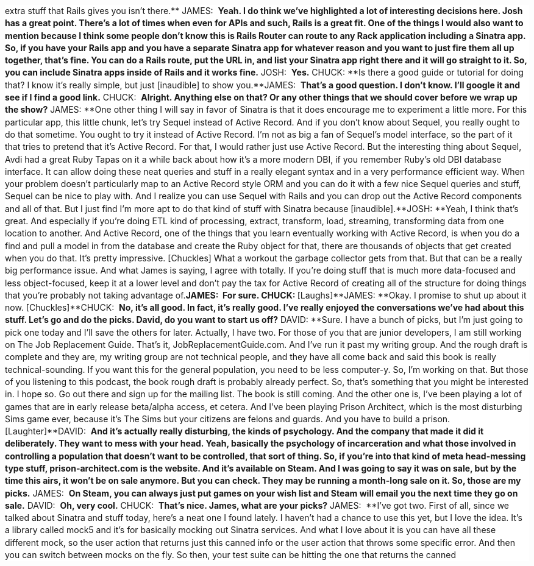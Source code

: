 extra stuff that Rails gives you isn’t there.** JAMES:&nbsp; **Yeah. I do think we’ve highlighted a lot of interesting decisions here. Josh has a great point. There’s a lot of times when even for APIs and such, Rails is a great fit. One of the things I would also want to mention because I think some people don’t know this is Rails Router can route to any Rack application including a Sinatra app. So, if you have your Rails app and you have a separate Sinatra app for whatever reason and you want to just fire them all up together, that’s fine. You can do a Rails route, put the URL in, and list your Sinatra app right there and it will go straight to it. So, you can include Sinatra apps inside of Rails and it works fine.** JOSH:&nbsp; **Yes.** CHUCK:&nbsp;**Is there a good guide or tutorial for doing that? I know it’s really simple, but just [inaudible] to show you.**JAMES:&nbsp; **That’s a good question. I don’t know. I’ll google it and see if I find a good link.** CHUCK:&nbsp; **Alright. Anything else on that? Or any other things that we should cover before we wrap up the show?** JAMES:&nbsp;**One other thing I will say in favor of Sinatra is that it does encourage me to experiment a little more. For this particular app, this little chunk, let’s try Sequel instead of Active Record. And if you don’t know about Sequel, you really ought to do that sometime. You ought to try it instead of Active Record. I’m not as big a fan of Sequel’s model interface, so the part of it that tries to pretend that it’s Active Record. For that, I would rather just use Active Record. But the interesting thing about Sequel, Avdi had a great Ruby Tapas on it a while back about how it’s a more modern DBI, if you remember Ruby’s old DBI database interface. It can allow doing these neat queries and stuff in a really elegant syntax and in a very performance efficient way. When your problem doesn’t particularly map to an Active Record style ORM and you can do it with a few nice Sequel queries and stuff, Sequel can be nice to play with. And I realize you can use Sequel with Rails and you can drop out the Active Record components and all of that. But I just find I’m more apt to do that kind of stuff with Sinatra because [inaudible].**JOSH:&nbsp;**Yeah, I think that’s great. And especially if you’re doing ETL kind of processing, extract, transform, load, streaming, transforming data from one location to another. And Active Record, one of the things that you learn eventually working with Active Record, is when you do a find and pull a model in from the database and create the Ruby object for that, there are thousands of objects that get created when you do that. It’s pretty impressive. [Chuckles] What a workout the garbage collector gets from that. But that can be a really big performance issue. And what James is saying, I agree with totally. If you’re doing stuff that is much more data-focused and less object-focused, keep it at a lower level and don’t pay the tax for Active Record of creating all of the structure for doing things that you’re probably not taking advantage of.**JAMES:&nbsp; **For sure.** CHUCK:&nbsp;**[Laughs]**JAMES:&nbsp;**Okay. I promise to shut up about it now. [Chuckles]**CHUCK:&nbsp; **No, it’s all good. In fact, it’s really good. I’ve really enjoyed the conversations we’ve had about this stuff. Let’s go and do the picks. David, do you want to start us off?** DAVID:&nbsp;**Sure. I have a bunch of picks, but I’m just going to pick one today and I’ll save the others for later. Actually, I have two. For those of you that are junior developers, I am still working on The Job Replacement Guide. That’s it, JobReplacementGuide.com. And I’ve run it past my writing group. And the rough draft is complete and they are, my writing group are not technical people, and they have all come back and said this book is really technical-sounding. If you want this for the general population, you need to be less computer-y. So, I’m working on that. But those of you listening to this podcast, the book rough draft is probably already perfect. So, that’s something that you might be interested in. I hope so. Go out there and sign up for the mailing list. The book is still coming. And the other one is, I’ve been playing a lot of games that are in early release beta/alpha access, et cetera. And I’ve been playing Prison Architect, which is the most disturbing Sims game ever, because it’s The Sims but your citizens are felons and guards. And you have to build a prison. [Laughter]**DAVID:&nbsp; **And it’s actually really disturbing, the kinds of psychology. And the company that made it did it deliberately. They want to mess with your head. Yeah, basically the psychology of incarceration and what those involved in controlling a population that doesn’t want to be controlled, that sort of thing. So, if you’re into that kind of meta head-messing type stuff, prison-architect.com is the website. And it’s available on Steam. And I was going to say it was on sale, but by the time this airs, it won’t be on sale anymore. But you can check. They may be running a month-long sale on it. So, those are my picks.** JAMES:&nbsp; **On Steam, you can always just put games on your wish list and Steam will email you the next time they go on sale.** DAVID:&nbsp; **Oh, very cool.** CHUCK:&nbsp; **That’s nice. James, what are your picks?** JAMES:&nbsp; **I’ve got two. First of all, since we talked about Sinatra and stuff today, here’s a neat one I found lately. I haven’t had a chance to use this yet, but I love the idea. It’s a library called mock5 and it’s for basically mocking out Sinatra services. And what I love about it is you can have all these different mock, so the user action that returns just this canned info or the user action that throws some specific error. And then you can switch between mocks on the fly. So then, your test suite can be hitting the one that returns the canned